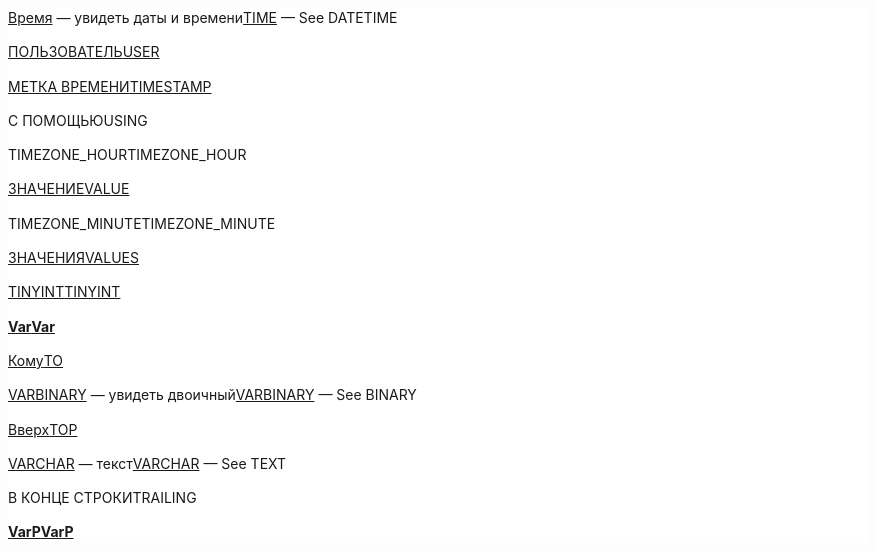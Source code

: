 <tr class="odd">
<td><p><span data-ttu-id="8aeea-319"><a href="equivalent-ansi-sql-data-types.md">Время</a> — увидеть даты и времени</span><span class="sxs-lookup"><span data-stu-id="8aeea-319"><a href="equivalent-ansi-sql-data-types.md">TIME</a> — See DATETIME</span></span></p></td>
<td><p><span data-ttu-id="8aeea-320"><a href="https://msdn.microsoft.com/library/ff197645(v=office.15)">ПОЛЬЗОВАТЕЛЬ</a></span><span class="sxs-lookup"><span data-stu-id="8aeea-320"><a href="https://msdn.microsoft.com/library/ff197645(v=office.15)">USER</a></span></span></p></td>
</tr>
<tr class="even">
<td><p><span data-ttu-id="8aeea-321"><a href="equivalent-ansi-sql-data-types.md">МЕТКА ВРЕМЕНИ</a></span><span class="sxs-lookup"><span data-stu-id="8aeea-321"><a href="equivalent-ansi-sql-data-types.md">TIMESTAMP</a></span></span></p></td>
<td><p><span data-ttu-id="8aeea-322">С ПОМОЩЬЮ</span><span class="sxs-lookup"><span data-stu-id="8aeea-322">USING</span></span></p></td>
</tr>
<tr class="odd">
<td><p><span data-ttu-id="8aeea-323">TIMEZONE_HOUR</span><span class="sxs-lookup"><span data-stu-id="8aeea-323">TIMEZONE_HOUR</span></span></p></td>
<td><p><span data-ttu-id="8aeea-324"><a href="sql-data-types.md">ЗНАЧЕНИЕ</a></span><span class="sxs-lookup"><span data-stu-id="8aeea-324"><a href="sql-data-types.md">VALUE</a></span></span></p></td>
</tr>
<tr class="even">
<td><p><span data-ttu-id="8aeea-325">TIMEZONE_MINUTE</span><span class="sxs-lookup"><span data-stu-id="8aeea-325">TIMEZONE_MINUTE</span></span></p></td>
<td><p><span data-ttu-id="8aeea-326"><a href="insert-into-statement-microsoft-access-sql.md">ЗНАЧЕНИЯ</a></span><span class="sxs-lookup"><span data-stu-id="8aeea-326"><a href="insert-into-statement-microsoft-access-sql.md">VALUES</a></span></span></p></td>
</tr>
<tr class="odd">
<td><p><span data-ttu-id="8aeea-327"><a href="sql-data-types.md">TINYINT</a></span><span class="sxs-lookup"><span data-stu-id="8aeea-327"><a href="sql-data-types.md">TINYINT</a></span></span></p></td>
<td><p><span data-ttu-id="8aeea-328"><strong><a href="https://msdn.microsoft.com/library/ff192105(v=office.15)">Var</a></strong></span><span class="sxs-lookup"><span data-stu-id="8aeea-328"><strong><a href="https://msdn.microsoft.com/library/ff192105(v=office.15)">Var</a></strong></span></span></p></td>
</tr>
<tr class="even">
<td><p><span data-ttu-id="8aeea-329"><a href="https://msdn.microsoft.com/library/ff191822(v=office.15)">Кому</a></span><span class="sxs-lookup"><span data-stu-id="8aeea-329"><a href="https://msdn.microsoft.com/library/ff191822(v=office.15)">TO</a></span></span></p></td>
<td><p><span data-ttu-id="8aeea-330"><a href="equivalent-ansi-sql-data-types.md">VARBINARY</a> — увидеть двоичный</span><span class="sxs-lookup"><span data-stu-id="8aeea-330"><a href="equivalent-ansi-sql-data-types.md">VARBINARY</a> — See BINARY</span></span></p></td>
</tr>
<tr class="odd">
<td><p><span data-ttu-id="8aeea-331"><a href="https://msdn.microsoft.com/library/ff195711(v=office.15)">Вверх</a></span><span class="sxs-lookup"><span data-stu-id="8aeea-331"><a href="https://msdn.microsoft.com/library/ff195711(v=office.15)">TOP</a></span></span></p></td>
<td><p><span data-ttu-id="8aeea-332"><a href="equivalent-ansi-sql-data-types.md">VARCHAR</a> — текст</span><span class="sxs-lookup"><span data-stu-id="8aeea-332"><a href="equivalent-ansi-sql-data-types.md">VARCHAR</a> — See TEXT</span></span></p></td>
</tr>
<tr class="even">
<td><p><span data-ttu-id="8aeea-333">В КОНЦЕ СТРОКИ</span><span class="sxs-lookup"><span data-stu-id="8aeea-333">TRAILING</span></span></p></td>
<td><p><span data-ttu-id="8aeea-334"><strong><a href="https://msdn.microsoft.com/library/ff192105(v=office.15)">VarP</a></strong></span><span class="sxs-lookup"><span data-stu-id="8aeea-334"><strong><a href="https://msdn.microsoft.com/library/ff192105(v=office.15)">VarP</a></strong></span></span></p></td>
</tr>
<tr class="odd">